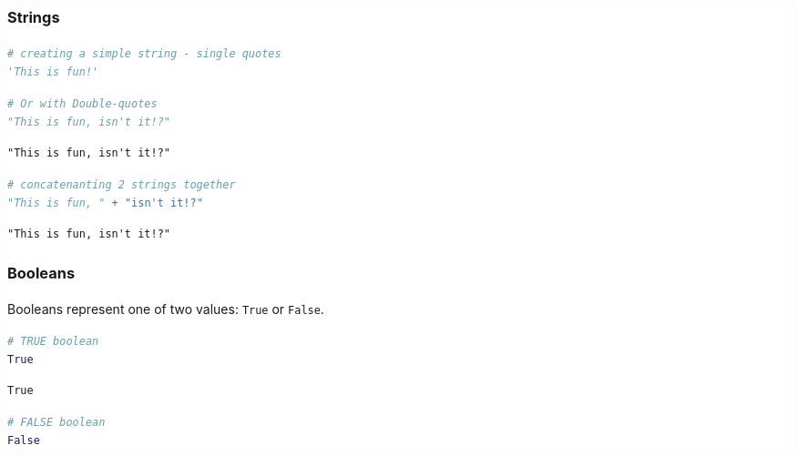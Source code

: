 
</CodeOutputBlock>

### Strings


```python
# creating a simple string - single quotes
'This is fun!'
```


```python
# Or with Double-quotes
"This is fun, isn't it!?"
```

<CodeOutputBlock lang="python">




    "This is fun, isn't it!?"



</CodeOutputBlock>


```python
# concatenanting 2 strings together
"This is fun, " + "isn't it!?"
```

<CodeOutputBlock lang="python">




    "This is fun, isn't it!?"



</CodeOutputBlock>

### Booleans
Booleans represent one of two values: `True` or `False`.


```python
# TRUE boolean
True
```

<CodeOutputBlock lang="python">




    True



</CodeOutputBlock>


```python
# FALSE boolean
False
```
